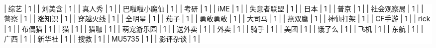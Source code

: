 | 综艺 | 1 |
| 刘美含 | 1 |
| 真人秀 | 1 |
| 巴啦啦小魔仙 | 1 |
| 考研 | 1 |
| iME | 1 |
| 失意者联盟 | 1 |
| 日本 | 1 |
| 普京 | 1 |
| 社会观察局 | 1 |
| 警察 | 1 |
| 涨知识 | 1 |
| 穿越火线 | 1 |
| 全明星 | 1 |
| 茄子 | 1 |
| 勇敢勇敢 | 1 |
| 大司马 | 1 |
| 燕双鹰 | 1 |
| 神仙打架 | 1 |
| CF手游 | 1 |
| rick | 1 |
| 布偶猫 | 1 |
| 猫 | 1 |
| 猫咖 | 1 |
| 萌宠游乐园 | 1 |
| 送外卖 | 1 |
| 外卖 | 1 |
| 骑手 | 1 |
| 美团 | 1 |
| 饿了么 | 1 |
| 飞机 | 1 |
| 东航 | 1 |
| 广西 | 1 |
| 新华社 | 1 |
| 搜救 | 1 |
| MU5735 | 1 |
| 影评杂谈 | 1 |